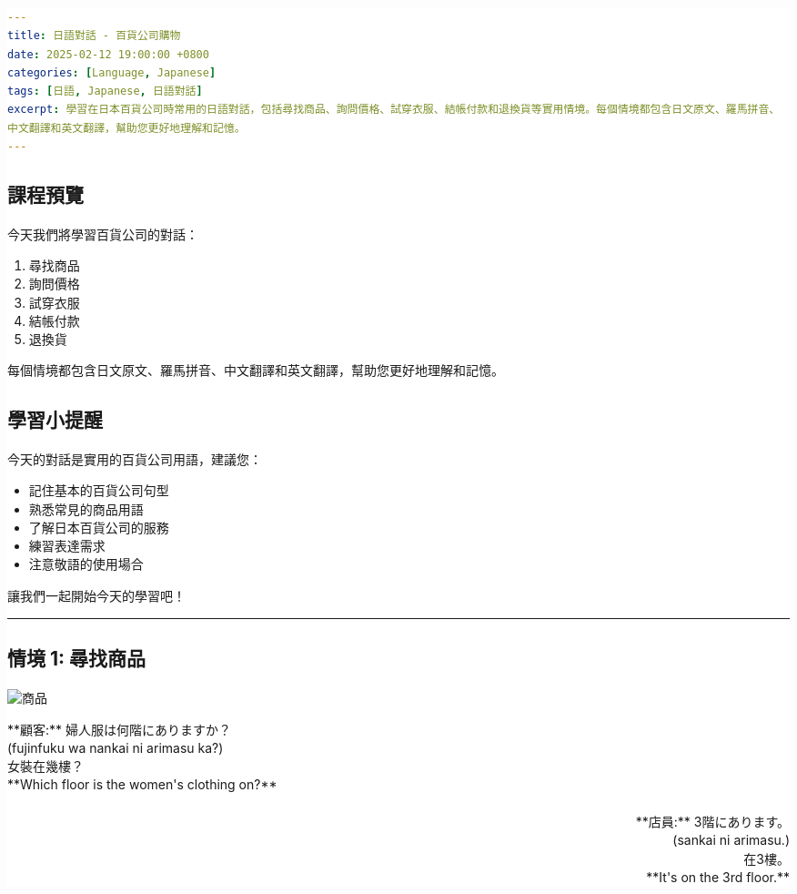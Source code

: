 ```yaml
---
title: 日語對話 - 百貨公司購物
date: 2025-02-12 19:00:00 +0800
categories: [Language, Japanese]
tags: [日語, Japanese, 日語對話] 
excerpt: 學習在日本百貨公司時常用的日語對話，包括尋找商品、詢問價格、試穿衣服、結帳付款和退換貨等實用情境。每個情境都包含日文原文、羅馬拼音、中文翻譯和英文翻譯，幫助您更好地理解和記憶。
---
```


## 課程預覽

今天我們將學習百貨公司的對話：
1. 尋找商品
2. 詢問價格
3. 試穿衣服
4. 結帳付款
5. 退換貨

每個情境都包含日文原文、羅馬拼音、中文翻譯和英文翻譯，幫助您更好地理解和記憶。

## 學習小提醒

今天的對話是實用的百貨公司用語，建議您：
- 記住基本的百貨公司句型
- 熟悉常見的商品用語
- 了解日本百貨公司的服務
- 練習表達需求
- 注意敬語的使用場合

讓我們一起開始今天的學習吧！

---

## 情境 1: 尋找商品

![商品](https://images.pexels.com/photos/10774311/pexels-photo-10774311.jpeg?auto=compress&cs=tinysrgb&h=350)

<div style="text-align: left">  
**顧客:** 婦人服は何階にありますか？  <br>
(fujinfuku wa nankai ni arimasu ka?)  <br>
女裝在幾樓？  <br>
**Which floor is the women's clothing on?**  <br>
</div>  

<br>  

<div style="text-align: right">  
**店員:** 3階にあります。  <br>
(sankai ni arimasu.)  <br>
在3樓。  <br>
**It's on the 3rd floor.**  <br>
</div>  
